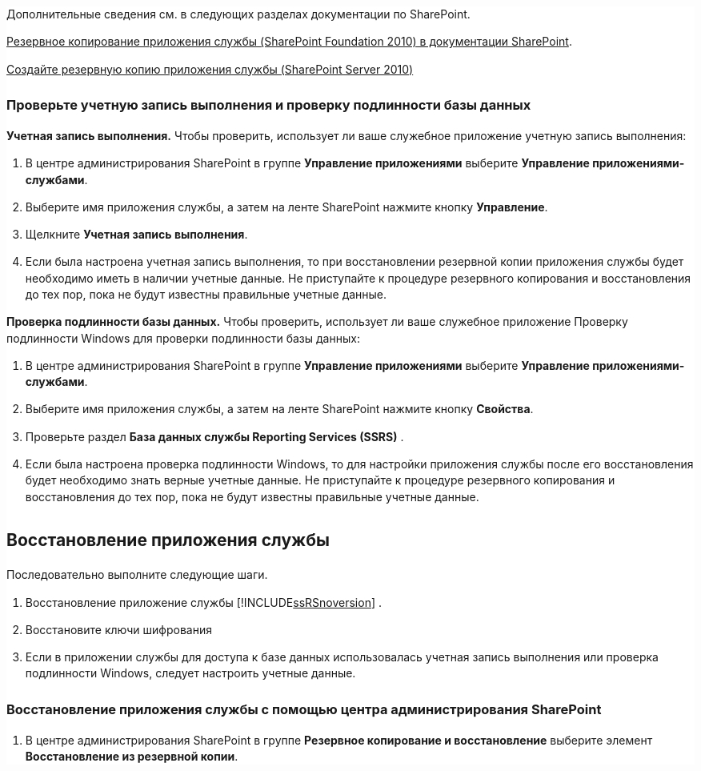  Дополнительные сведения см. в следующих разделах документации по SharePoint.  
  
 [Резервное копирование приложения службы (SharePoint Foundation 2010) в документации SharePoint](https://msdn.microsoft.com/library/ee748601.aspx).  
  
 [Создайте резервную копию приложения службы (SharePoint Server 2010)](https://technet.microsoft.com/library/ee428318.aspx)  
  
### <a name="verify-execution-account-and-database-authentication"></a>Проверьте учетную запись выполнения и проверку подлинности базы данных

 **Учетная запись выполнения.** Чтобы проверить, использует ли ваше служебное приложение учетную запись выполнения:  
  
1.  В центре администрирования SharePoint в группе **Управление приложениями** выберите **Управление приложениями-службами**.  
  
2.  Выберите имя приложения службы, а затем на ленте SharePoint нажмите кнопку **Управление**.  
  
3.  Щелкните **Учетная запись выполнения**.  
  
4.  Если была настроена учетная запись выполнения, то при восстановлении резервной копии приложения службы будет необходимо иметь в наличии учетные данные. Не приступайте к процедуре резервного копирования и восстановления до тех пор, пока не будут известны правильные учетные данные.  
  
 **Проверка подлинности базы данных.** Чтобы проверить, использует ли ваше служебное приложение Проверку подлинности Windows для проверки подлинности базы данных:  
  
1.  В центре администрирования SharePoint в группе **Управление приложениями** выберите **Управление приложениями-службами**.  
  
2.  Выберите имя приложения службы, а затем на ленте SharePoint нажмите кнопку **Свойства**.  
  
3.  Проверьте раздел **База данных службы Reporting Services (SSRS)** .  
  
4.  Если была настроена проверка подлинности Windows, то для настройки приложения службы после его восстановления будет необходимо знать верные учетные данные. Не приступайте к процедуре резервного копирования и восстановления до тех пор, пока не будут известны правильные учетные данные.  
  
## <a name="restore-the-service-application"></a>Восстановление приложения службы

 Последовательно выполните следующие шаги.  
  
1.  Восстановление приложение службы [!INCLUDE[ssRSnoversion](../../includes/ssrsnoversion-md.md)] .  
  
2.  Восстановите ключи шифрования  
  
3.  Если в приложении службы для доступа к базе данных использовалась учетная запись выполнения или проверка подлинности Windows, следует настроить учетные данные.  
  
### <a name="restore-the-service-application-using-sharepoint-central-administration"></a>Восстановление приложения службы с помощью центра администрирования SharePoint
  
1.  В центре администрирования SharePoint в группе **Резервное копирование и восстановление** выберите элемент **Восстановление из резервной копии**.  
  